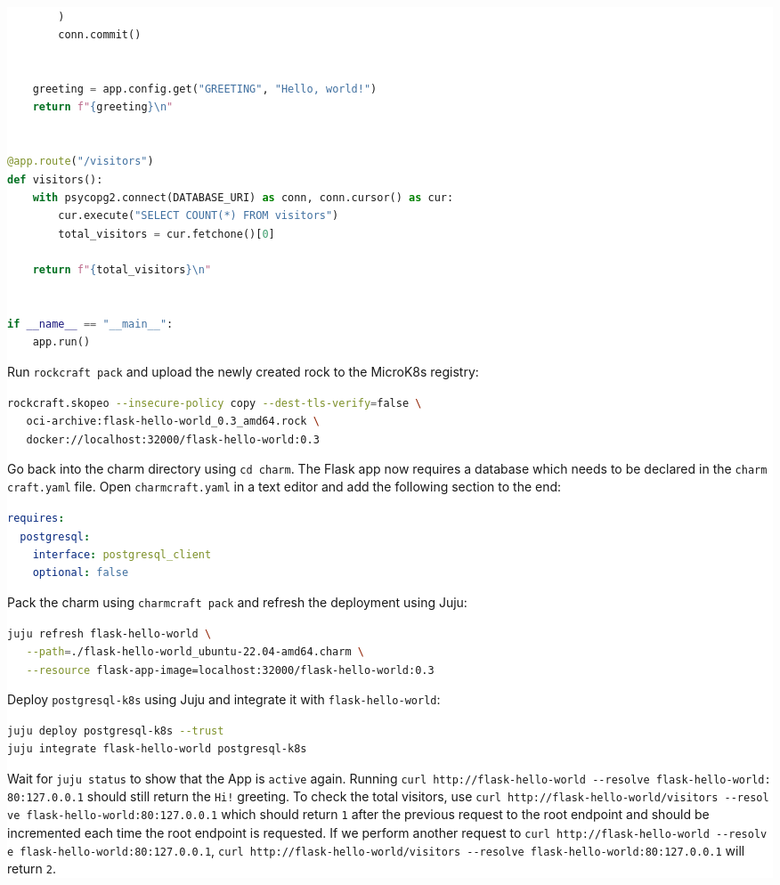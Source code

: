```python
        )
        conn.commit()


    greeting = app.config.get("GREETING", "Hello, world!")
    return f"{greeting}\n"


@app.route("/visitors")
def visitors():
    with psycopg2.connect(DATABASE_URI) as conn, conn.cursor() as cur:
        cur.execute("SELECT COUNT(*) FROM visitors")
        total_visitors = cur.fetchone()[0]

    return f"{total_visitors}\n"


if __name__ == "__main__":
    app.run()
```

Run `rockcraft pack` and upload the newly created rock to the MicroK8s registry:

```bash
rockcraft.skopeo --insecure-policy copy --dest-tls-verify=false \
   oci-archive:flask-hello-world_0.3_amd64.rock \
   docker://localhost:32000/flask-hello-world:0.3
```

Go back into the charm directory using `cd charm`. The Flask app now requires a database which needs to be declared in the `charmcraft.yaml` file. Open `charmcraft.yaml` in a text editor and add the following section to the end:

```yaml
requires:
  postgresql:
    interface: postgresql_client
    optional: false
```

Pack the charm using `charmcraft pack` and refresh the deployment using Juju:

```bash
juju refresh flask-hello-world \
   --path=./flask-hello-world_ubuntu-22.04-amd64.charm \
   --resource flask-app-image=localhost:32000/flask-hello-world:0.3
```

Deploy `postgresql-k8s` using Juju and integrate it with `flask-hello-world`:

```bash
juju deploy postgresql-k8s --trust
juju integrate flask-hello-world postgresql-k8s
```

Wait for `juju status` to show that the App is `active` again. Running `curl http://flask-hello-world --resolve flask-hello-world:80:127.0.0.1` should still return the `Hi!` greeting. To check the total visitors, use `curl http://flask-hello-world/visitors --resolve flask-hello-world:80:127.0.0.1` which should return `1` after the previous request to the root endpoint and should be incremented each time the root endpoint is requested. If we perform another request to `curl http://flask-hello-world --resolve flask-hello-world:80:127.0.0.1`, `curl http://flask-hello-world/visitors --resolve flask-hello-world:80:127.0.0.1` will return `2`.
